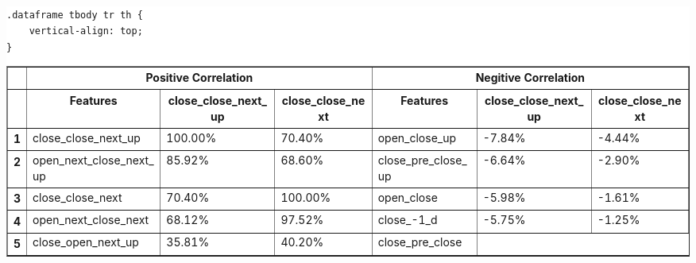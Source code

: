     .dataframe tbody tr th {
        vertical-align: top;
    }
</style>
<table border="1" class="dataframe">
  <thead>
    <tr>
      <th></th>
      <th colspan="3" halign="left">Positive Correlation</th>
      <th colspan="3" halign="left">Negitive Correlation</th>
    </tr>
    <tr>
      <th></th>
      <th>Features</th>
      <th>close_close_next_up</th>
      <th>close_close_next</th>
      <th>Features</th>
      <th>close_close_next_up</th>
      <th>close_close_next</th>
    </tr>
  </thead>
  <tbody>
    <tr>
      <th>1</th>
      <td>close_close_next_up</td>
      <td>100.00%</td>
      <td>70.40%</td>
      <td>open_close_up</td>
      <td>-7.84%</td>
      <td>-4.44%</td>
    </tr>
    <tr>
      <th>2</th>
      <td>open_next_close_next_up</td>
      <td>85.92%</td>
      <td>68.60%</td>
      <td>close_pre_close_up</td>
      <td>-6.64%</td>
      <td>-2.90%</td>
    </tr>
    <tr>
      <th>3</th>
      <td>close_close_next</td>
      <td>70.40%</td>
      <td>100.00%</td>
      <td>open_close</td>
      <td>-5.98%</td>
      <td>-1.61%</td>
    </tr>
    <tr>
      <th>4</th>
      <td>open_next_close_next</td>
      <td>68.12%</td>
      <td>97.52%</td>
      <td>close_-1_d</td>
      <td>-5.75%</td>
      <td>-1.25%</td>
    </tr>
    <tr>
      <th>5</th>
      <td>close_open_next_up</td>
      <td>35.81%</td>
      <td>40.20%</td>
      <td>close_pre_close</td>